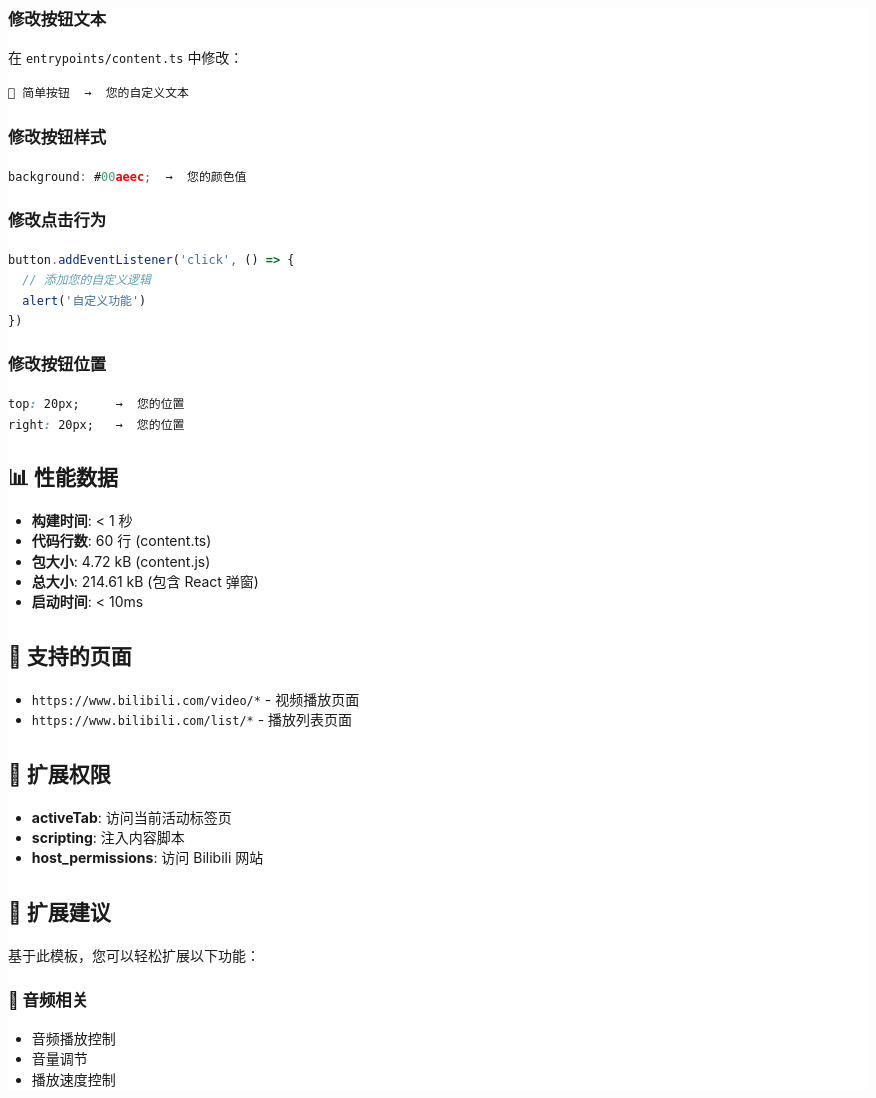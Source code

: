 ### 修改按钮文本
在 `entrypoints/content.ts` 中修改：
```typescript
🎵 简单按钮  →  您的自定义文本
```

### 修改按钮样式
```typescript
background: #00aeec;  →  您的颜色值
```

### 修改点击行为
```typescript
button.addEventListener('click', () => {
  // 添加您的自定义逻辑
  alert('自定义功能')
})
```

### 修改按钮位置
```css
top: 20px;     →  您的位置
right: 20px;   →  您的位置
```

## 📊 性能数据

- **构建时间**: < 1 秒
- **代码行数**: 60 行 (content.ts)
- **包大小**: 4.72 kB (content.js)
- **总大小**: 214.61 kB (包含 React 弹窗)
- **启动时间**: < 10ms

## 🎯 支持的页面

- `https://www.bilibili.com/video/*` - 视频播放页面
- `https://www.bilibili.com/list/*` - 播放列表页面

## 🔧 扩展权限

- **activeTab**: 访问当前活动标签页
- **scripting**: 注入内容脚本
- **host_permissions**: 访问 Bilibili 网站

## 🚀 扩展建议

基于此模板，您可以轻松扩展以下功能：

### 🎵 音频相关
- 音频播放控制
- 音量调节
- 播放速度控制
